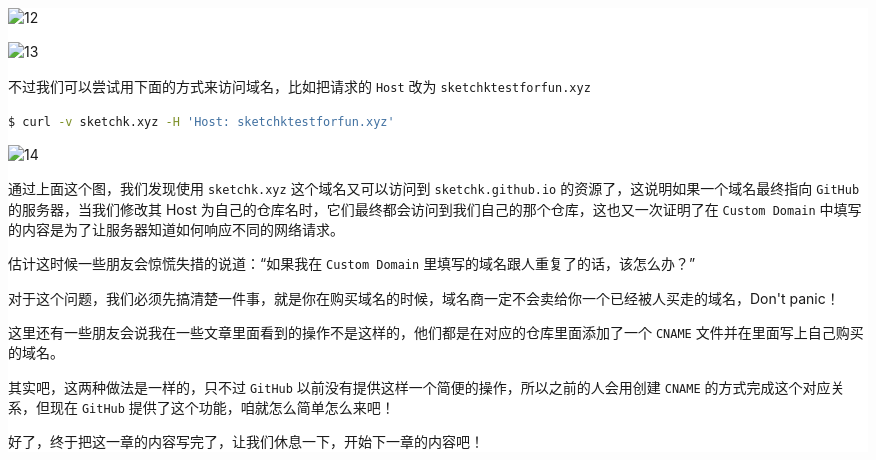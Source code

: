 ![12](12.jpg)

![13](13.jpg)

不过我们可以尝试用下面的方式来访问域名，比如把请求的 `Host` 改为 `sketchktestforfun.xyz` 

```bash
$ curl -v sketchk.xyz -H 'Host: sketchktestforfun.xyz'
```

![14](14.jpg)

通过上面这个图，我们发现使用 `sketchk.xyz` 这个域名又可以访问到 `sketchk.github.io` 的资源了，这说明如果一个域名最终指向 `GitHub` 的服务器，当我们修改其 Host 为自己的仓库名时，它们最终都会访问到我们自己的那个仓库，这也又一次证明了在 `Custom Domain` 中填写的内容是为了让服务器知道如何响应不同的网络请求。

估计这时候一些朋友会惊慌失措的说道：“如果我在 `Custom Domain` 里填写的域名跟人重复了的话，该怎么办？” 

对于这个问题，我们必须先搞清楚一件事，就是你在购买域名的时候，域名商一定不会卖给你一个已经被人买走的域名，Don't panic！

这里还有一些朋友会说我在一些文章里面看到的操作不是这样的，他们都是在对应的仓库里面添加了一个 `CNAME` 文件并在里面写上自己购买的域名。

其实吧，这两种做法是一样的，只不过 `GitHub` 以前没有提供这样一个简便的操作，所以之前的人会用创建 `CNAME` 的方式完成这个对应关系，但现在 `GitHub` 提供了这个功能，咱就怎么简单怎么来吧！

好了，终于把这一章的内容写完了，让我们休息一下，开始下一章的内容吧！